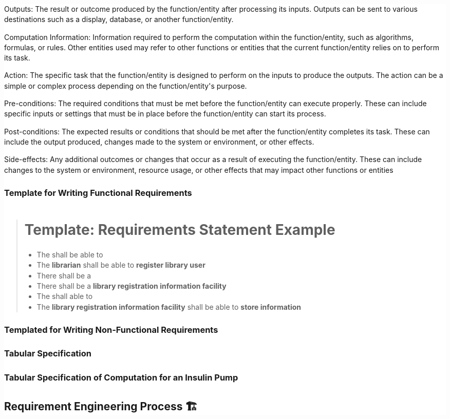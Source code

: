 Outputs: The result or outcome produced by the function/entity after processing its inputs. Outputs can be sent to various destinations such as a display, database, or another function/entity.

Computation Information: Information required to perform the computation within the function/entity, such as algorithms, formulas, or rules. Other entities used may refer to other functions or entities that the current function/entity relies on to perform its task.

Action: The specific task that the function/entity is designed to perform on the inputs to produce the outputs. The action can be a simple or complex process depending on the function/entity's purpose.

Pre-conditions: The required conditions that must be met before the function/entity can execute properly. These can include specific inputs or settings that must be in place before the function/entity can start its process.

Post-conditions: The expected results or conditions that should be met after the function/entity completes its task. These can include the output produced, changes made to the system or environment, or other effects.

Side-effects: Any additional outcomes or changes that occur as a result of executing the function/entity. These can include changes to the system or environment, resource usage, or other effects that may impact other functions or entities
### Template for Writing Functional Requirements
> # Template: Requirements Statement Example
> - The <user> shall be able to <capability>
> - The **librarian** shall be able to **register library user**
> - There shall be a <system function>
> - There shall be a **library registration information facility**
> - The <system function> shall able to <action> <entity>
> - The **library registration information facility** shall be able to **store information**
 
### Templated for Writing Non-Functional Requirements
### Tabular Specification
### Tabular Specification of Computation for an Insulin Pump
## Requirement Engineering Process 🏗️ 





